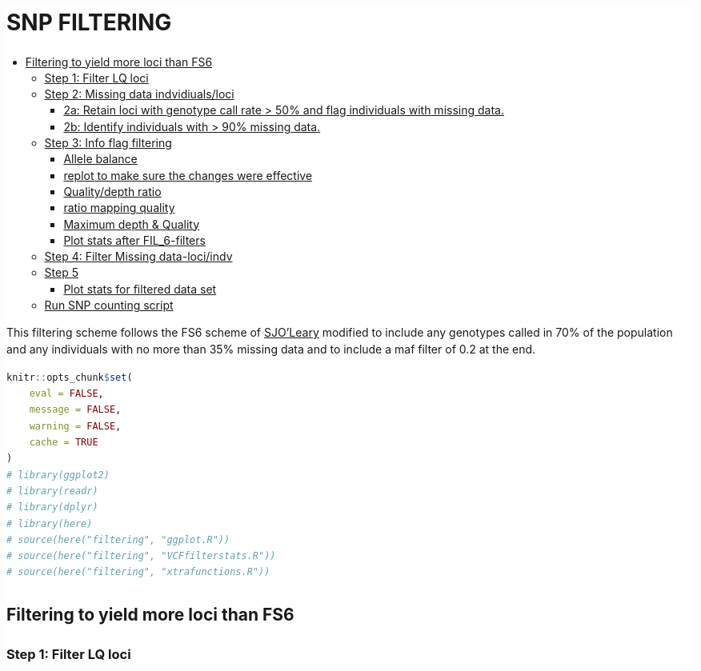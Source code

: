 SNP FILTERING
================

  - [Filtering to yield more loci than
    FS6](#filtering-to-yield-more-loci-than-fs6)
      - [Step 1: Filter LQ loci](#step-1-filter-lq-loci)
      - [Step 2: Missing data
        indvidiuals/loci](#step-2-missing-data-indvidiualsloci)
          - [2a: Retain loci with genotype call rate \> 50% and flag
            individuals with missing
            data.](#a-retain-loci-with-genotype-call-rate-50-and-flag-individuals-with-missing-data.)
          - [2b: Identify individuals with \> 90% missing
            data.](#b-identify-individuals-with-90-missing-data.)
      - [Step 3: Info flag filtering](#step-3-info-flag-filtering)
          - [Allele balance](#allele-balance)
          - [replot to make sure the changes were
            effective](#replot-to-make-sure-the-changes-were-effective)
          - [Quality/depth ratio](#qualitydepth-ratio)
          - [ratio mapping quality](#ratio-mapping-quality)
          - [Maximum depth & Quality](#maximum-depth-quality)
          - [Plot stats after FIL\_6-filters](#plot-stats-after-fil_6-filters)
      - [Step 4: Filter Missing data-loci/indv](#step-4-filter-missing-data-loci/indv)
      - [Step 5](#step-5)
          - [Plot stats for filtered data
            set](#plot-stats-for-filtered-data-set)
      - [Run SNP counting script](#run-snp-counting-script)

This filtering scheme follows the FS6 scheme of
[SJO’Leary](https://github.com/sjoleary/SNPFILT) modified to include
any genotypes called in 70% of the population and any individuals with
no more than 35% missing data and to include a maf filter of 0.2 at the
end.

``` r
knitr::opts_chunk$set(
    eval = FALSE,
    message = FALSE,
    warning = FALSE, 
    cache = TRUE
)
# library(ggplot2)
# library(readr)
# library(dplyr)
# library(here)
# source(here("filtering", "ggplot.R"))
# source(here("filtering", "VCFfilterstats.R"))
# source(here("filtering", "xtrafunctions.R"))
```

## Filtering to yield more loci than FS6

### Step 1: Filter LQ loci
